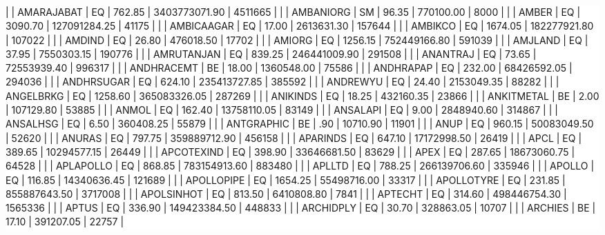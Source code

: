 |  | AMARAJABAT | EQ | 762.85 | 3403773071.90 | 4511665 |
|  | AMBANIORG | SM | 96.35 | 770100.00 | 8000 |
|  | AMBER | EQ | 3090.70 | 127091284.25 | 41175 |
|  | AMBICAAGAR | EQ | 17.00 | 2613631.30 | 157644 |
|  | AMBIKCO | EQ | 1674.05 | 182277921.80 | 107022 |
|  | AMDIND | EQ | 26.80 | 476018.50 | 17702 |
|  | AMIORG | EQ | 1256.15 | 752449166.80 | 591039 |
|  | AMJLAND | EQ | 37.95 | 7550303.15 | 190776 |
|  | AMRUTANJAN | EQ | 839.25 | 246441009.90 | 291508 |
|  | ANANTRAJ | EQ | 73.65 | 72553939.40 | 996317 |
|  | ANDHRACEMT | BE | 18.00 | 1360548.00 | 75586 |
|  | ANDHRAPAP | EQ | 232.00 | 68426592.05 | 294036 |
|  | ANDHRSUGAR | EQ | 624.10 | 235413727.85 | 385592 |
|  | ANDREWYU | EQ | 24.40 | 2153049.35 | 88282 |
|  | ANGELBRKG | EQ | 1258.60 | 365083326.05 | 287269 |
|  | ANIKINDS | EQ | 18.25 | 432160.35 | 23866 |
|  | ANKITMETAL | BE | 2.00 | 107129.80 | 53885 |
|  | ANMOL | EQ | 162.40 | 13758110.05 | 83149 |
|  | ANSALAPI | EQ | 9.00 | 2848940.60 | 314867 |
|  | ANSALHSG | EQ | 6.50 | 360408.25 | 55879 |
|  | ANTGRAPHIC | BE | .90 | 10710.90 | 11901 |
|  | ANUP | EQ | 960.15 | 50083049.50 | 52620 |
|  | ANURAS | EQ | 797.75 | 359889712.90 | 456158 |
|  | APARINDS | EQ | 647.10 | 17172998.50 | 26419 |
|  | APCL | EQ | 389.65 | 10294577.15 | 26449 |
|  | APCOTEXIND | EQ | 398.90 | 33646681.50 | 83629 |
|  | APEX | EQ | 287.65 | 18673060.75 | 64528 |
|  | APLAPOLLO | EQ | 868.85 | 783154913.60 | 883480 |
|  | APLLTD | EQ | 788.25 | 266139706.60 | 335946 |
|  | APOLLO | EQ | 116.85 | 14340636.45 | 121689 |
|  | APOLLOPIPE | EQ | 1654.25 | 55498716.00 | 33317 |
|  | APOLLOTYRE | EQ | 231.85 | 855887643.50 | 3717008 |
|  | APOLSINHOT | EQ | 813.50 | 6410808.80 | 7841 |
|  | APTECHT | EQ | 314.60 | 498446754.30 | 1565336 |
|  | APTUS | EQ | 336.90 | 149423384.50 | 448833 |
|  | ARCHIDPLY | EQ | 30.70 | 328863.05 | 10707 |
|  | ARCHIES | BE | 17.10 | 391207.05 | 22757 |